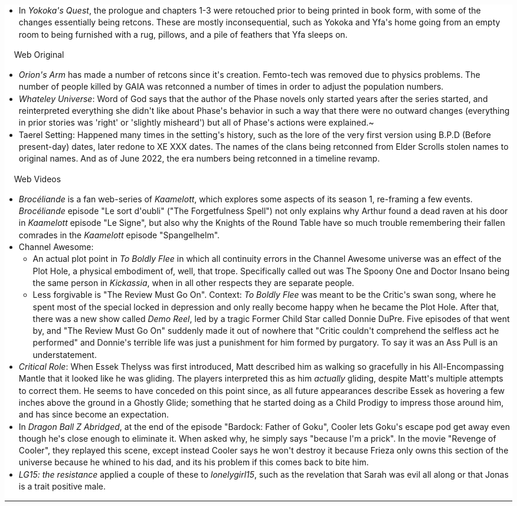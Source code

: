 -   In _Yokoka's Quest_, the prologue and chapters 1-3 were retouched prior to being printed in book form, with some of the changes essentially being retcons. These are mostly inconsequential, such as Yokoka and Yfa's home going from an empty room to being furnished with a rug, pillows, and a pile of feathers that Yfa sleeps on.

    Web Original 

-   _Orion's Arm_ has made a number of retcons since it's creation. Femto-tech was removed due to physics problems. The number of people killed by GAIA was retconned a number of times in order to adjust the population numbers.
-   _Whateley Universe_: Word of God says that the author of the Phase novels only started years after the series started, and reinterpreted everything she didn't like about Phase's behavior in such a way that there were no outward changes (everything in prior stories was 'right' or 'slightly misheard') but all of Phase's actions were explained.~
-   Taerel Setting: Happened many times in the setting's history, such as the lore of the very first version using B.P.D (Before present-day) dates, later redone to XE XXX dates. The names of the clans being retconned from Elder Scrolls stolen names to original names. And as of June 2022, the era numbers being retconned in a timeline revamp.

    Web Videos 

-   _Brocéliande_ is a fan web-series of _Kaamelott_, which explores some aspects of its season 1, re-framing a few events. _Brocéliande_ episode "Le sort d'oubli" ("The Forgetfulness Spell") not only explains why Arthur found a dead raven at his door in _Kaamelott_ episode "Le Signe", but also why the Knights of the Round Table have so much trouble remembering their fallen comrades in the _Kaamelott_ episode "Spangelhelm".
-   Channel Awesome:
    -   An actual plot point in _To Boldly Flee_ in which all continuity errors in the Channel Awesome universe was an effect of the Plot Hole, a physical embodiment of, well, that trope. Specifically called out was The Spoony One and Doctor Insano being the same person in _Kickassia_, when in all other respects they are separate people.
    -   Less forgivable is "The Review Must Go On". Context: _To Boldly Flee_ was meant to be the Critic's swan song, where he spent most of the special locked in depression and only really become happy when he became the Plot Hole. After that, there was a new show called _Demo Reel_, led by a tragic Former Child Star called Donnie DuPre. Five episodes of that went by, and "The Review Must Go On" suddenly made it out of nowhere that "Critic couldn't comprehend the selfless act he performed" and Donnie's terrible life was just a punishment for him formed by purgatory. To say it was an Ass Pull is an understatement.
-   _Critical Role_: When Essek Thelyss was first introduced, Matt described him as walking so gracefully in his All-Encompassing Mantle that it looked like he was gliding. The players interpreted this as him _actually_ gliding, despite Matt's multiple attempts to correct them. He seems to have conceded on this point since, as all future appearances describe Essek as hovering a few inches above the ground in a Ghostly Glide; something that he started doing as a Child Prodigy to impress those around him, and has since become an expectation.
-   In _Dragon Ball Z Abridged_, at the end of the episode "Bardock: Father of Goku", Cooler lets Goku's escape pod get away even though he's close enough to eliminate it. When asked why, he simply says "because I'm a prick". In the movie "Revenge of Cooler", they replayed this scene, except instead Cooler says he won't destroy it because Frieza only owns this section of the universe because he whined to his dad, and its his problem if this comes back to bite him.
-   _LG15: the resistance_ applied a couple of these to _lonelygirl15_, such as the revelation that Sarah was evil all along or that Jonas is a trait positive male.

___
